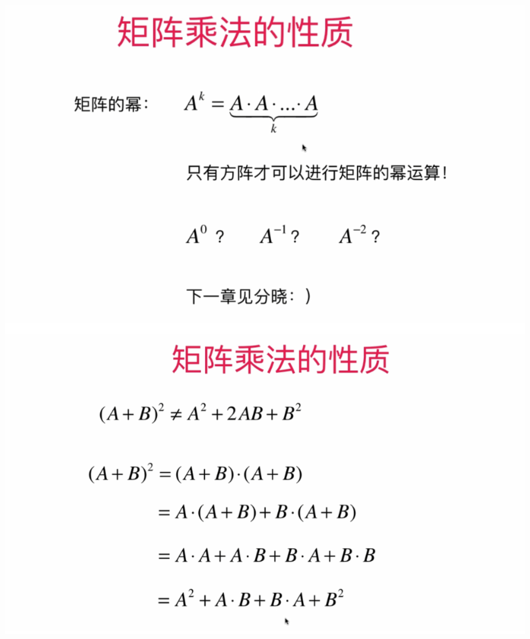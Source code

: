 ![image-20201127110039609](images/image-20201127110039609.png)

![image-20201127110256270](images/image-20201127110256270.png)
